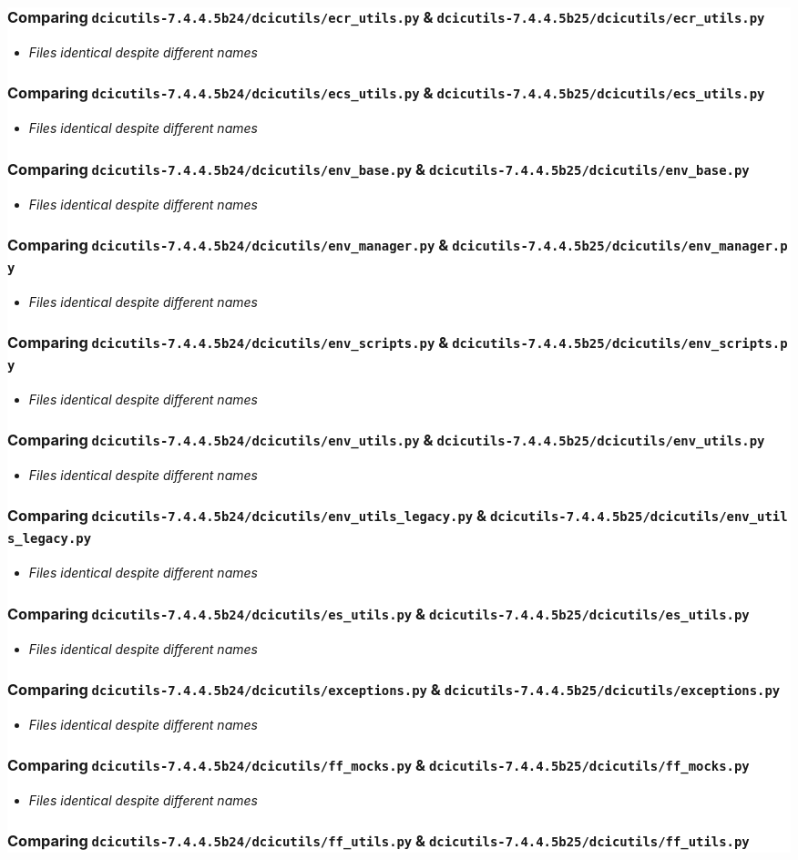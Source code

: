 ### Comparing `dcicutils-7.4.4.5b24/dcicutils/ecr_utils.py` & `dcicutils-7.4.4.5b25/dcicutils/ecr_utils.py`

 * *Files identical despite different names*

### Comparing `dcicutils-7.4.4.5b24/dcicutils/ecs_utils.py` & `dcicutils-7.4.4.5b25/dcicutils/ecs_utils.py`

 * *Files identical despite different names*

### Comparing `dcicutils-7.4.4.5b24/dcicutils/env_base.py` & `dcicutils-7.4.4.5b25/dcicutils/env_base.py`

 * *Files identical despite different names*

### Comparing `dcicutils-7.4.4.5b24/dcicutils/env_manager.py` & `dcicutils-7.4.4.5b25/dcicutils/env_manager.py`

 * *Files identical despite different names*

### Comparing `dcicutils-7.4.4.5b24/dcicutils/env_scripts.py` & `dcicutils-7.4.4.5b25/dcicutils/env_scripts.py`

 * *Files identical despite different names*

### Comparing `dcicutils-7.4.4.5b24/dcicutils/env_utils.py` & `dcicutils-7.4.4.5b25/dcicutils/env_utils.py`

 * *Files identical despite different names*

### Comparing `dcicutils-7.4.4.5b24/dcicutils/env_utils_legacy.py` & `dcicutils-7.4.4.5b25/dcicutils/env_utils_legacy.py`

 * *Files identical despite different names*

### Comparing `dcicutils-7.4.4.5b24/dcicutils/es_utils.py` & `dcicutils-7.4.4.5b25/dcicutils/es_utils.py`

 * *Files identical despite different names*

### Comparing `dcicutils-7.4.4.5b24/dcicutils/exceptions.py` & `dcicutils-7.4.4.5b25/dcicutils/exceptions.py`

 * *Files identical despite different names*

### Comparing `dcicutils-7.4.4.5b24/dcicutils/ff_mocks.py` & `dcicutils-7.4.4.5b25/dcicutils/ff_mocks.py`

 * *Files identical despite different names*

### Comparing `dcicutils-7.4.4.5b24/dcicutils/ff_utils.py` & `dcicutils-7.4.4.5b25/dcicutils/ff_utils.py`
